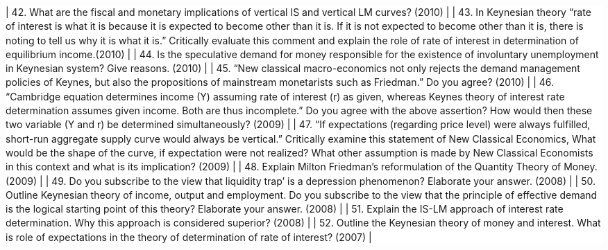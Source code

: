 | 42. What are the fiscal and monetary implications of vertical IS and vertical LM curves? (2010)                                                                                                                                                                                                                                                                                                                                                                                                                                                             |
| 43. In Keynesian theory “rate of interest is what it is because it is expected to become other than it is. If it is not expected to become other than it is, there is noting to tell us why it is what it is.” Critically evaluate this comment and explain the role of rate of interest in determination of equilibrium income.(2010)                                                                                                                                                                                                                      |
| 44. Is the speculative demand for money responsible for the existence of involuntary unemployment in Keynesian system? Give reasons. (2010)                                                                                                                                                                                                                                                                                                                                                                                                                 |
| 45. “New classical macro-economics not only rejects the demand management policies of Keynes, but also the propositions of mainstream monetarists such as Friedman.” Do you agree? (2010)                                                                                                                                                                                                                                                                                                                                                                   |
| 46. “Cambridge equation determines income (Y) assuming rate of interest (r) as given, whereas Keynes theory of interest rate determination assumes given income. Both are thus incomplete.” Do you agree with the above assertion? How would then these two variable (Y and r) be determined simultaneously? (2009)                                                                                                                                                                                                                                         |
| 47. “If expectations (regarding price level) were always fulfilled, short-run aggregate supply curve would always be vertical.” Critically examine this statement of New Classical Economics, What would be the shape of the curve, if expectation were not realized? What other assumption is made by New Classical Economists in this context and what is its implication? (2009)                                                                                                                                                                         |
| 48. Explain Milton Friedman’s reformulation of the Quantity Theory of Money.(2009)                                                                                                                                                                                                                                                                                                                                                                                                                                                                          |
| 49. Do you subscribe to the view that liquidity trap’ is a depression phenomenon? Elaborate your answer. (2008)                                                                                                                                                                                                                                                                                                                                                                                                                                             |
| 50. Outline Keynesian theory of income, output and employment. Do you subscribe to the view that the principle of effective demand is the logical starting point of this theory? Elaborate your answer. (2008)                                                                                                                                                                                                                                                                                                                                              |
| 51. Explain the IS-LM approach of interest rate determination. Why this approach is considered superior? (2008)                                                                                                                                                                                                                                                                                                                                                                                                                                             |
| 52. Outline the Keynesian theory of money and interest. What is role of expectations in the theory of determination of rate of interest? (2007)                                                                                                                                                                                                                                                                                                                                                                                                             |